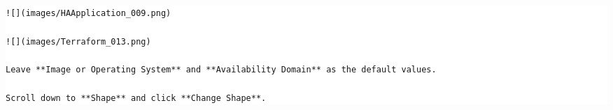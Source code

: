     ![](images/HAApplication_009.png)

    ![](images/Terraform_013.png)

    Leave **Image or Operating System** and **Availability Domain** as the default values.

    Scroll down to **Shape** and click **Change Shape**.
